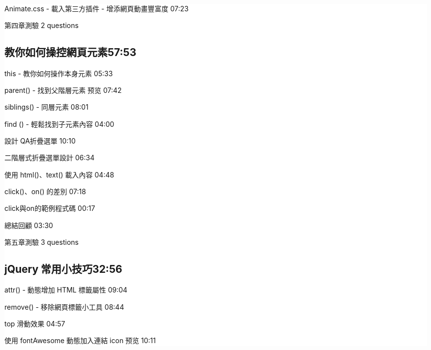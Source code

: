 Animate.css - 載入第三方插件 - 增添網頁動畫豐富度
07:23

第四章測驗
2 questions

## 教你如何操控網頁元素57:53

this - 教你如何操作本身元素
05:33

parent() - 找到父階層元素
预览
07:42

siblings() - 同層元素
08:01

find () - 輕鬆找到子元素內容
04:00

設計 QA折疊選單
10:10

二階層式折疊選單設計
06:34

使用 html()、text() 載入內容
04:48

click()、on() 的差別
07:18

click與on的範例程式碼
00:17

總結回顧
03:30

第五章測驗
3 questions

## jQuery 常用小技巧32:56

attr() - 動態增加 HTML 標籤屬性
09:04

remove() - 移除網頁標籤小工具
08:44

top 滑動效果
04:57

使用 fontAwesome 動態加入連結 icon
预览
10:11

